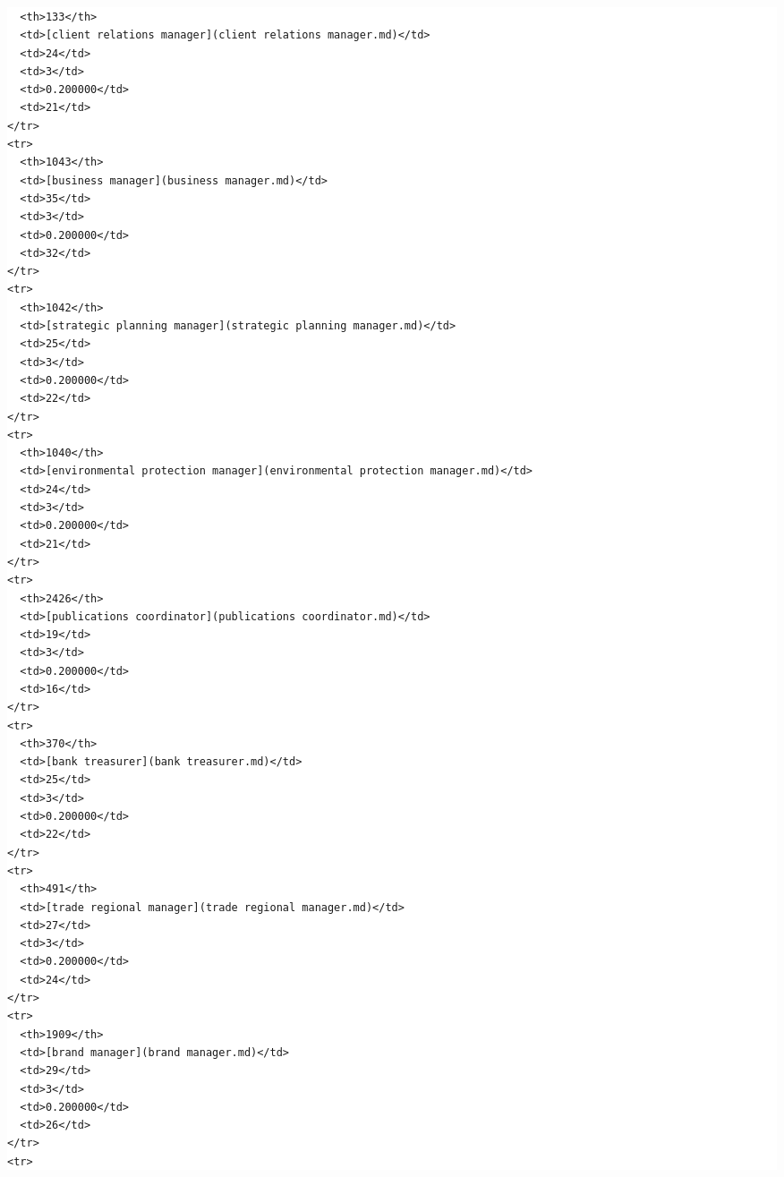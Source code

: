       <th>133</th>
      <td>[client relations manager](client relations manager.md)</td>
      <td>24</td>
      <td>3</td>
      <td>0.200000</td>
      <td>21</td>
    </tr>
    <tr>
      <th>1043</th>
      <td>[business manager](business manager.md)</td>
      <td>35</td>
      <td>3</td>
      <td>0.200000</td>
      <td>32</td>
    </tr>
    <tr>
      <th>1042</th>
      <td>[strategic planning manager](strategic planning manager.md)</td>
      <td>25</td>
      <td>3</td>
      <td>0.200000</td>
      <td>22</td>
    </tr>
    <tr>
      <th>1040</th>
      <td>[environmental protection manager](environmental protection manager.md)</td>
      <td>24</td>
      <td>3</td>
      <td>0.200000</td>
      <td>21</td>
    </tr>
    <tr>
      <th>2426</th>
      <td>[publications coordinator](publications coordinator.md)</td>
      <td>19</td>
      <td>3</td>
      <td>0.200000</td>
      <td>16</td>
    </tr>
    <tr>
      <th>370</th>
      <td>[bank treasurer](bank treasurer.md)</td>
      <td>25</td>
      <td>3</td>
      <td>0.200000</td>
      <td>22</td>
    </tr>
    <tr>
      <th>491</th>
      <td>[trade regional manager](trade regional manager.md)</td>
      <td>27</td>
      <td>3</td>
      <td>0.200000</td>
      <td>24</td>
    </tr>
    <tr>
      <th>1909</th>
      <td>[brand manager](brand manager.md)</td>
      <td>29</td>
      <td>3</td>
      <td>0.200000</td>
      <td>26</td>
    </tr>
    <tr>